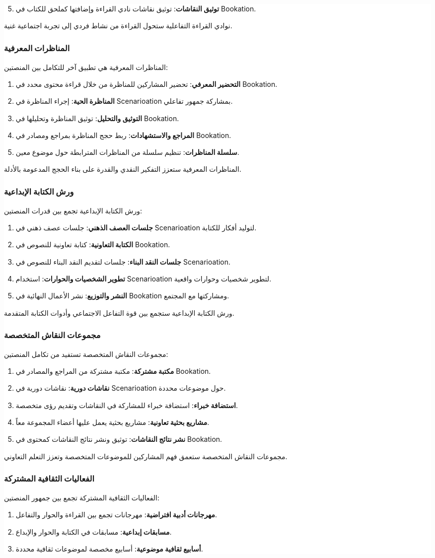 5. **توثيق النقاشات**: توثيق نقاشات نادي القراءة وإضافتها كملحق للكتاب في Bookation.

نوادي القراءة التفاعلية ستحول القراءة من نشاط فردي إلى تجربة اجتماعية غنية.

### المناظرات المعرفية

المناظرات المعرفية هي تطبيق آخر للتكامل بين المنصتين:

1. **التحضير المعرفي**: تحضير المشاركين للمناظرة من خلال قراءة محتوى محدد في Bookation.

2. **المناظرة الحية**: إجراء المناظرة في Scenarioation بمشاركة جمهور تفاعلي.

3. **التوثيق والتحليل**: توثيق المناظرة وتحليلها في Bookation.

4. **المراجع والاستشهادات**: ربط حجج المناظرة بمراجع ومصادر في Bookation.

5. **سلسلة المناظرات**: تنظيم سلسلة من المناظرات المترابطة حول موضوع معين.

المناظرات المعرفية ستعزز التفكير النقدي والقدرة على بناء الحجج المدعومة بالأدلة.

### ورش الكتابة الإبداعية

ورش الكتابة الإبداعية تجمع بين قدرات المنصتين:

1. **جلسات العصف الذهني**: جلسات عصف ذهني في Scenarioation لتوليد أفكار للكتابة.

2. **الكتابة التعاونية**: كتابة تعاونية للنصوص في Bookation.

3. **جلسات النقد البناء**: جلسات لتقديم النقد البناء للنصوص في Scenarioation.

4. **تطوير الشخصيات والحوارات**: استخدام Scenarioation لتطوير شخصيات وحوارات واقعية.

5. **النشر والتوزيع**: نشر الأعمال النهائية في Bookation ومشاركتها مع المجتمع.

ورش الكتابة الإبداعية ستجمع بين قوة التفاعل الاجتماعي وأدوات الكتابة المتقدمة.

### مجموعات النقاش المتخصصة

مجموعات النقاش المتخصصة تستفيد من تكامل المنصتين:

1. **مكتبة مشتركة**: مكتبة مشتركة من المراجع والمصادر في Bookation.

2. **نقاشات دورية**: نقاشات دورية في Scenarioation حول موضوعات محددة.

3. **استضافة خبراء**: استضافة خبراء للمشاركة في النقاشات وتقديم رؤى متخصصة.

4. **مشاريع بحثية تعاونية**: مشاريع بحثية يعمل عليها أعضاء المجموعة معاً.

5. **نشر نتائج النقاشات**: توثيق ونشر نتائج النقاشات كمحتوى في Bookation.

مجموعات النقاش المتخصصة ستعمق فهم المشاركين للموضوعات المتخصصة وتعزز التعلم التعاوني.

### الفعاليات الثقافية المشتركة

الفعاليات الثقافية المشتركة تجمع بين جمهور المنصتين:

1. **مهرجانات أدبية افتراضية**: مهرجانات تجمع بين القراءة والحوار والتفاعل.

2. **مسابقات إبداعية**: مسابقات في الكتابة والحوار والإبداع.

3. **أسابيع ثقافية موضوعية**: أسابيع مخصصة لموضوعات ثقافية محددة.
